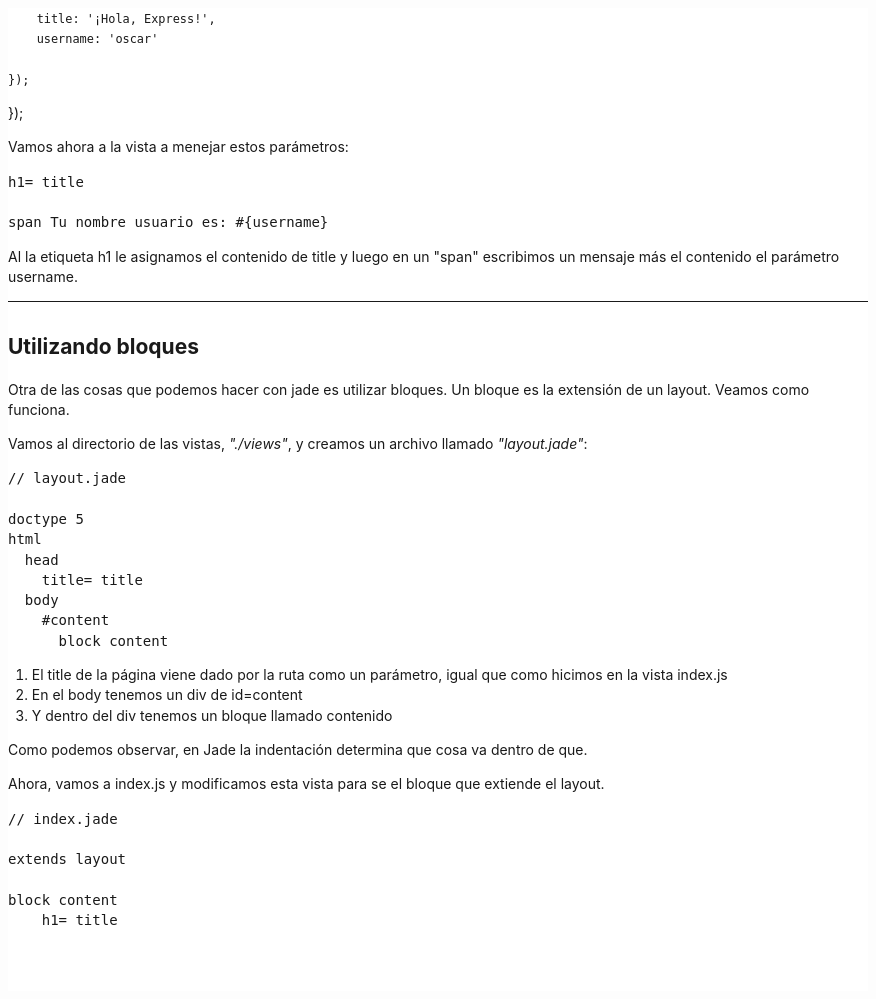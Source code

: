         title: '¡Hola, Express!',
        username: 'oscar'

    });

});
</pre>

<p>Vamos ahora a la vista a menejar estos parámetros:</p>

<pre>
h1= title

span Tu nombre usuario es: #{username}
</pre>

<p>Al la etiqueta h1 le asignamos el contenido de title y luego en un "span" escribimos un mensaje más el contenido el parámetro username.</p>

<hr />

<h2>Utilizando bloques</h2>

<p>Otra de las cosas que podemos hacer con jade es utilizar bloques. Un bloque es la extensión de un layout. Veamos como funciona.</p>

<p>Vamos al directorio de las vistas, <em>"./views"</em>, y creamos un archivo llamado <em>"layout.jade"</em>:</p>

<pre>
// layout.jade

doctype 5
html
  head
    title= title
  body
    #content
      block content
</pre>

<ol>
<li>El title de la página viene dado por la ruta como un parámetro, igual que como hicimos en la vista index.js</li>
<li>En el body tenemos un div de id=content</li>
<li>Y dentro del div tenemos un bloque llamado contenido</li>
</ol>

<p>Como podemos observar, en Jade la indentación determina que cosa va dentro de que.</p>

<p>Ahora, vamos a index.js y modificamos esta vista para se el bloque que extiende el layout.</p>

<pre>
// index.jade

extends layout

block content
    h1= title
